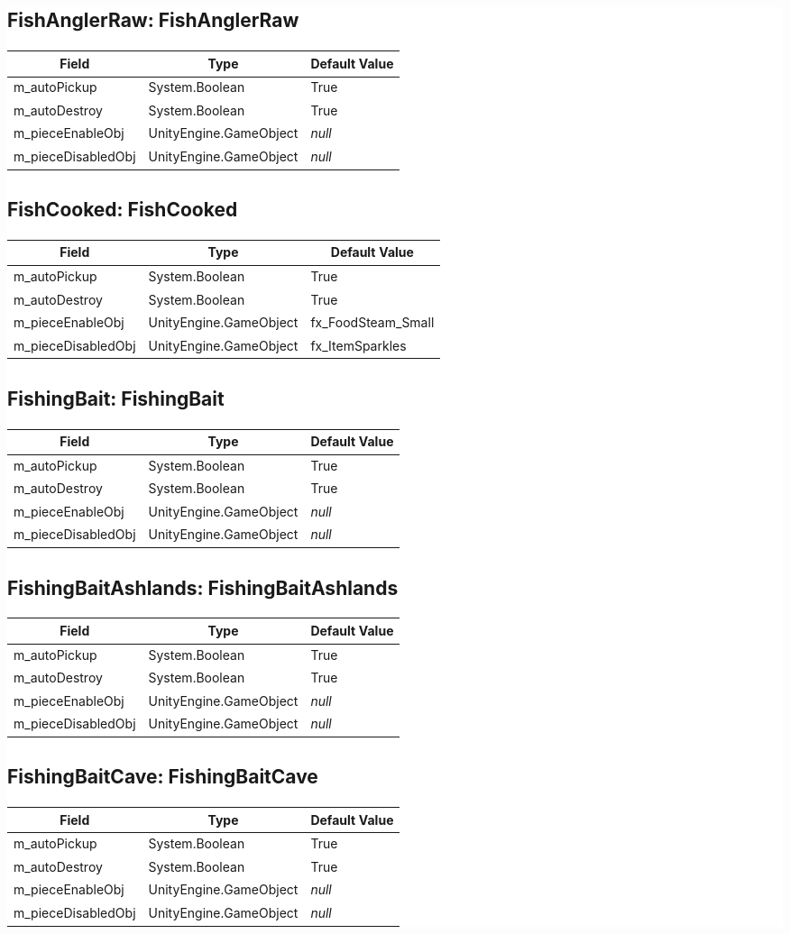 ## FishAnglerRaw: FishAnglerRaw

|Field|Type|Default Value|
|-----|----|-------------|
|m_autoPickup|System.Boolean|True|
|m_autoDestroy|System.Boolean|True|
|m_pieceEnableObj|UnityEngine.GameObject|*null*|
|m_pieceDisabledObj|UnityEngine.GameObject|*null*|

## FishCooked: FishCooked

|Field|Type|Default Value|
|-----|----|-------------|
|m_autoPickup|System.Boolean|True|
|m_autoDestroy|System.Boolean|True|
|m_pieceEnableObj|UnityEngine.GameObject|fx_FoodSteam_Small|
|m_pieceDisabledObj|UnityEngine.GameObject|fx_ItemSparkles|

## FishingBait: FishingBait

|Field|Type|Default Value|
|-----|----|-------------|
|m_autoPickup|System.Boolean|True|
|m_autoDestroy|System.Boolean|True|
|m_pieceEnableObj|UnityEngine.GameObject|*null*|
|m_pieceDisabledObj|UnityEngine.GameObject|*null*|

## FishingBaitAshlands: FishingBaitAshlands

|Field|Type|Default Value|
|-----|----|-------------|
|m_autoPickup|System.Boolean|True|
|m_autoDestroy|System.Boolean|True|
|m_pieceEnableObj|UnityEngine.GameObject|*null*|
|m_pieceDisabledObj|UnityEngine.GameObject|*null*|

## FishingBaitCave: FishingBaitCave

|Field|Type|Default Value|
|-----|----|-------------|
|m_autoPickup|System.Boolean|True|
|m_autoDestroy|System.Boolean|True|
|m_pieceEnableObj|UnityEngine.GameObject|*null*|
|m_pieceDisabledObj|UnityEngine.GameObject|*null*|
